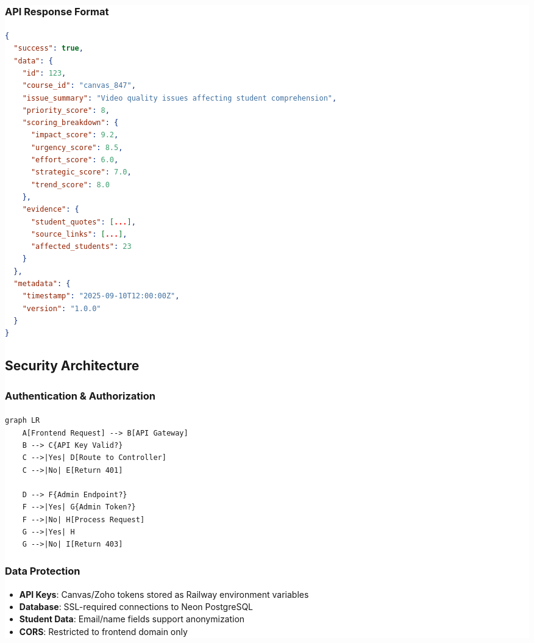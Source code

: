 ### API Response Format
```json
{
  "success": true,
  "data": {
    "id": 123,
    "course_id": "canvas_847", 
    "issue_summary": "Video quality issues affecting student comprehension",
    "priority_score": 8,
    "scoring_breakdown": {
      "impact_score": 9.2,
      "urgency_score": 8.5,
      "effort_score": 6.0,
      "strategic_score": 7.0,
      "trend_score": 8.0
    },
    "evidence": {
      "student_quotes": [...],
      "source_links": [...],
      "affected_students": 23
    }
  },
  "metadata": {
    "timestamp": "2025-09-10T12:00:00Z",
    "version": "1.0.0"
  }
}
```

## Security Architecture

### Authentication & Authorization
```mermaid
graph LR
    A[Frontend Request] --> B[API Gateway]
    B --> C{API Key Valid?}
    C -->|Yes| D[Route to Controller]
    C -->|No| E[Return 401]
    
    D --> F{Admin Endpoint?}
    F -->|Yes| G{Admin Token?}
    F -->|No| H[Process Request]
    G -->|Yes| H
    G -->|No| I[Return 403]
```

### Data Protection
- **API Keys**: Canvas/Zoho tokens stored as Railway environment variables
- **Database**: SSL-required connections to Neon PostgreSQL
- **Student Data**: Email/name fields support anonymization
- **CORS**: Restricted to frontend domain only
